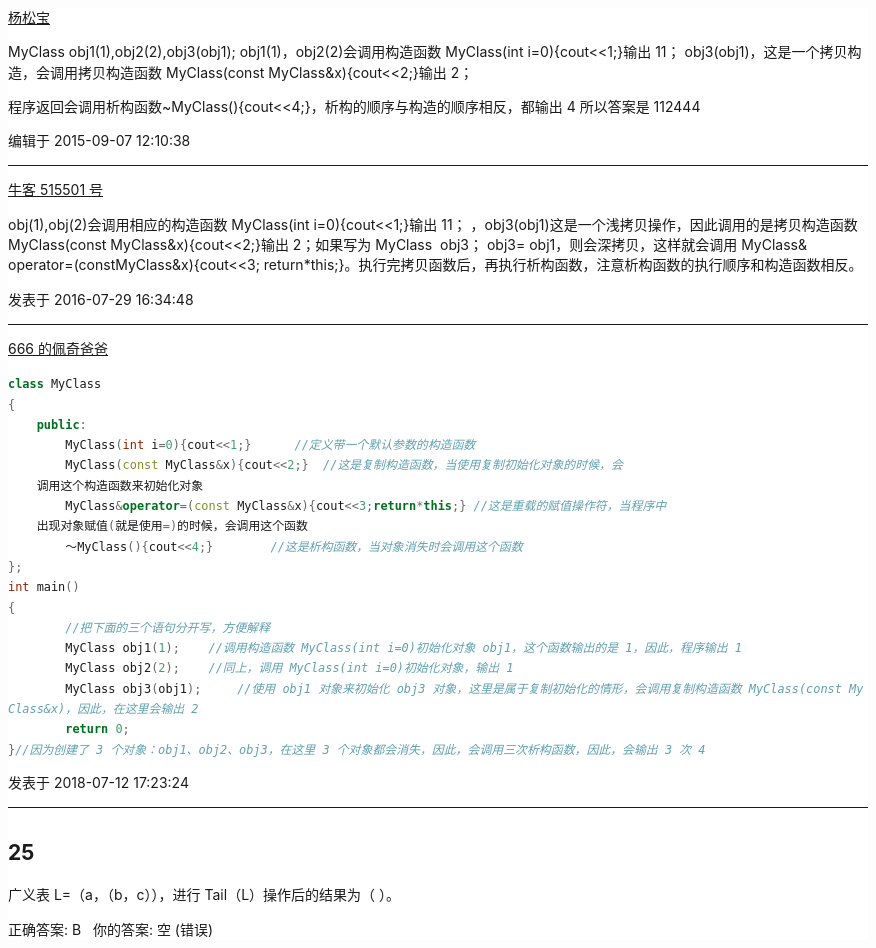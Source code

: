 [杨松宝](https://www.nowcoder.com/profile/155159)

MyClass obj1(1),obj2(2),obj3(obj1);
obj1(1)，obj2(2)会调用构造函数 MyClass(int i=0){cout<<1;}输出 11；
obj3(obj1)，这是一个拷贝构造，会调用拷贝构造函数 MyClass(const MyClass&x){cout<<2;}输出 2；

程序返回会调用析构函数~MyClass(){cout<<4;}，析构的顺序与构造的顺序相反，都输出 4
所以答案是 112444

编辑于 2015-09-07 12:10:38

* * *

[牛客 515501 号](https://www.nowcoder.com/profile/515501)

obj(1),obj(2)会调用相应的构造函数 MyClass(int i=0){cout<<1;}输出 11； ，obj3(obj1)这是一个浅拷贝操作，因此调用的是拷贝构造函数 MyClass(const MyClass&x){cout<<2;}输出 2；如果写为 MyClass  obj3； obj3= obj1，则会深拷贝，这样就会调用 MyClass& operator=(constMyClass&x){cout<<3; return*this;}。执行完拷贝函数后，再执行析构函数，注意析构函数的执行顺序和构造函数相反。

发表于 2016-07-29 16:34:48

* * *

[666 的佩奇爸爸](https://www.nowcoder.com/profile/7670357)

```cpp
class MyClass  
{  
    public:      
        MyClass(int i=0){cout<<1;}      //定义带一个默认参数的构造函数  
        MyClass(const MyClass&x){cout<<2;}  //这是复制构造函数，当使用复制初始化对象的时候，会  
    调用这个构造函数来初始化对象  
        MyClass&operator=(const MyClass&x){cout<<3;return*this;} //这是重载的赋值操作符，当程序中  
    出现对象赋值(就是使用=)的时候，会调用这个函数  
        ～MyClass(){cout<<4;}        //这是析构函数，当对象消失时会调用这个函数  
};  
int main()  
{  
        //把下面的三个语句分开写，方便解释  
        MyClass obj1(1);    //调用构造函数 MyClass(int i=0)初始化对象 obj1，这个函数输出的是 1，因此，程序输出 1  
        MyClass obj2(2);    //同上，调用 MyClass(int i=0)初始化对象，输出 1  
        MyClass obj3(obj1);     //使用 obj1 对象来初始化 obj3 对象，这里是属于复制初始化的情形，会调用复制构造函数 MyClass(const MyClass&x)，因此，在这里会输出 2  
        return 0;  
}//因为创建了 3 个对象：obj1、obj2、obj3，在这里 3 个对象都会消失，因此，会调用三次析构函数，因此，会输出 3 次 4 

```

发表于 2018-07-12 17:23:24

* * *

## 25

广义表 L=（a，（b，c）），进行 Tail（L）操作后的结果为（ ）。

正确答案: B   你的答案: 空 (错误)
